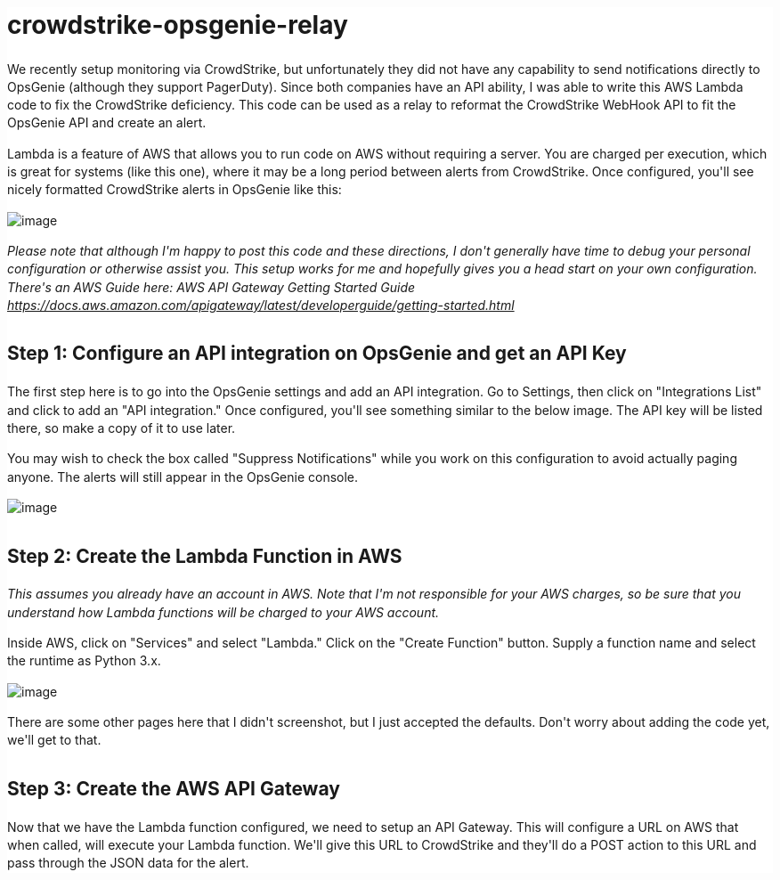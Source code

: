 # crowdstrike-opsgenie-relay
We recently setup monitoring via CrowdStrike, but unfortunately they did not have any capability to send notifications directly to OpsGenie (although they support PagerDuty).  Since both companies have an API ability, I was able to write this AWS Lambda code to fix the CrowdStrike deficiency. This code can be used as a relay to reformat the CrowdStrike WebHook API to fit the OpsGenie API and create an alert.  

Lambda is a feature of AWS that allows you to run code on AWS without requiring a server.   You are charged per execution, which is great for systems (like this one), where it may be a long period between alerts from CrowdStrike. Once configured, you'll see nicely formatted CrowdStrike alerts in OpsGenie like this:

![image](https://user-images.githubusercontent.com/746386/136083922-67672e8c-8b4d-42a5-9dcb-e80892114108.png)

*Please note that although I'm happy to post this code and these directions, I don't generally have time to debug your personal configuration or otherwise assist you.  This setup works for me and hopefully gives you a head start on your own configuration.  There's an AWS Guide here:  AWS API Gateway Getting Started Guide	https://docs.aws.amazon.com/apigateway/latest/developerguide/getting-started.html*

## Step 1: Configure an API integration on OpsGenie and get an API Key

The first step here is to go into the OpsGenie settings and add an API integration.  Go to Settings, then click on "Integrations List" and click to add an "API integration."  Once configured, you'll see something similar to the below image.  The API key will be listed there, so make a copy of it to use later.

You may wish to check the box called "Suppress Notifications" while you work on this configuration to avoid actually paging anyone.  The alerts will still appear in the OpsGenie console.

![image](https://user-images.githubusercontent.com/746386/136084597-ad6f881b-b979-4d86-96d0-a7ae6a700530.png)

## Step 2:  Create the Lambda Function in AWS
*This assumes you already have an account in AWS.  Note that I'm not responsible for your AWS charges, so be sure that you understand how Lambda functions will be charged to your AWS account.*

Inside AWS, click on "Services" and select "Lambda."  Click on the "Create Function" button.  Supply a function name and select the runtime as Python 3.x. 

![image](https://user-images.githubusercontent.com/746386/136085454-222312ae-d44f-4025-b87c-acc0f7de1a50.png)

There are some other pages here that I didn't screenshot, but I just accepted the defaults.  Don't worry about adding the code yet, we'll get to that.

## Step 3:  Create the AWS API Gateway
Now that we have the Lambda function configured, we need to setup an API Gateway.  This will configure a URL on AWS that when called, will execute your Lambda function.  We'll give this URL to CrowdStrike and they'll do a POST action to this URL and pass through the JSON data for the alert.
